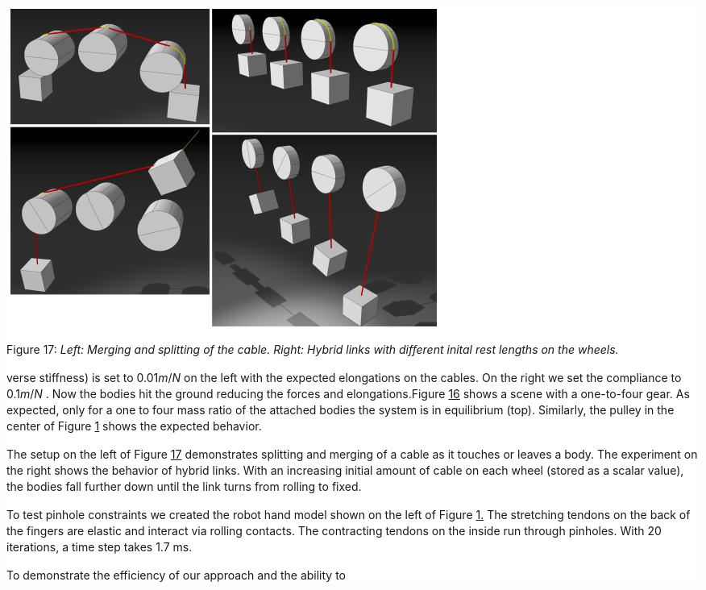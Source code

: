 <span id="page-7-1"></span><span id="page-7-0"></span>![](_page_7_Picture_11.jpeg)

Figure 17: *Left: Merging and splitting of the cable. Right: Hybrid links with different inital rest lengths on the wheels.*

<span id="page-7-3"></span><span id="page-7-2"></span>verse stiffness) is set to  $0.01m/N$  on the left with the expected elongations on the cables. On the right we set the compliance to  $0.1m/N$ . Now the bodies hit the ground reducing the forces and elongations.Figure [16](#page-7-0) shows a scene with a one-to-four gear. As expected, only for a one to four mass ratio of the attached bodies the system is in equilibrium (top). Similarly, the pulley in the center of Figure [1](#page-0-0) shows the expected behavior.

The setup on the left of Figure [17](#page-7-3) demonstrates splitting and merging of a cable as it touches or leaves a body. The experiment on the right shows the behavior of hybrid links. With an increasing initial amount of cable on each wheel (stored as a scalar value), the bodies fall further down until the link turns from rolling to fixed.

To test pinhole constraints we created the robot hand model shown on the left of Figure [1.](#page-0-0) The stretching tendons on the back of the fingers are elastic and interact via rolling contacts. The contracting tendons on the inside run through pinholes. With 20 iterations, a time step takes 1.7 ms.

To demonstrate the efficiency of our approach and the ability to
